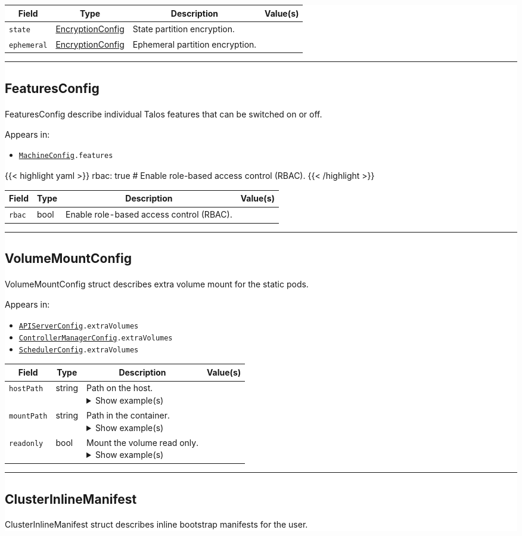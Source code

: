 
| Field | Type | Description | Value(s) |
|-------|------|-------------|----------|
|`state` |<a href="#encryptionconfig">EncryptionConfig</a> |State partition encryption.  | |
|`ephemeral` |<a href="#encryptionconfig">EncryptionConfig</a> |Ephemeral partition encryption.  | |



---
## FeaturesConfig
FeaturesConfig describe individual Talos features that can be switched on or off.

Appears in:

- <code><a href="#machineconfig">MachineConfig</a>.features</code>



{{< highlight yaml >}}
rbac: true # Enable role-based access control (RBAC).
{{< /highlight >}}


| Field | Type | Description | Value(s) |
|-------|------|-------------|----------|
|`rbac` |bool |Enable role-based access control (RBAC).  | |



---
## VolumeMountConfig
VolumeMountConfig struct describes extra volume mount for the static pods.

Appears in:

- <code><a href="#apiserverconfig">APIServerConfig</a>.extraVolumes</code>
- <code><a href="#controllermanagerconfig">ControllerManagerConfig</a>.extraVolumes</code>
- <code><a href="#schedulerconfig">SchedulerConfig</a>.extraVolumes</code>




| Field | Type | Description | Value(s) |
|-------|------|-------------|----------|
|`hostPath` |string |Path on the host. <details><summary>Show example(s)</summary></details> | |
|`mountPath` |string |Path in the container. <details><summary>Show example(s)</summary></details> | |
|`readonly` |bool |Mount the volume read only. <details><summary>Show example(s)</summary></details> | |



---
## ClusterInlineManifest
ClusterInlineManifest struct describes inline bootstrap manifests for the user.
